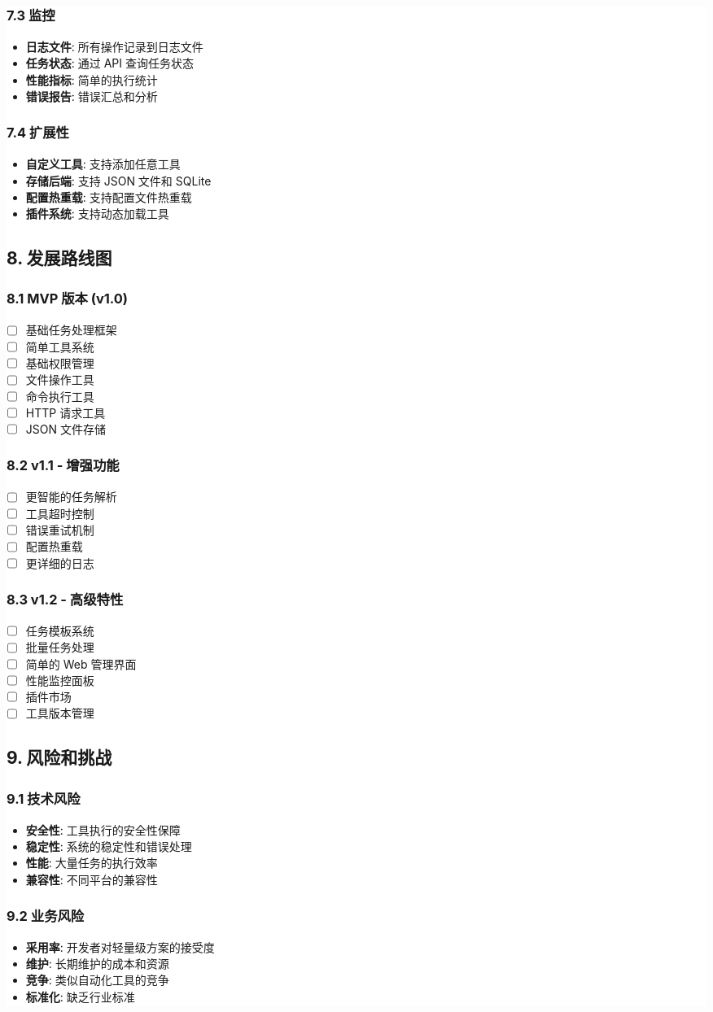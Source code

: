 ### 7.3 监控
- **日志文件**: 所有操作记录到日志文件
- **任务状态**: 通过 API 查询任务状态
- **性能指标**: 简单的执行统计
- **错误报告**: 错误汇总和分析

### 7.4 扩展性
- **自定义工具**: 支持添加任意工具
- **存储后端**: 支持 JSON 文件和 SQLite
- **配置热重载**: 支持配置文件热重载
- **插件系统**: 支持动态加载工具

## 8. 发展路线图

### 8.1 MVP 版本 (v1.0)
- [ ] 基础任务处理框架
- [ ] 简单工具系统
- [ ] 基础权限管理
- [ ] 文件操作工具
- [ ] 命令执行工具
- [ ] HTTP 请求工具
- [ ] JSON 文件存储

### 8.2 v1.1 - 增强功能
- [ ] 更智能的任务解析
- [ ] 工具超时控制
- [ ] 错误重试机制
- [ ] 配置热重载
- [ ] 更详细的日志

### 8.3 v1.2 - 高级特性
- [ ] 任务模板系统
- [ ] 批量任务处理
- [ ] 简单的 Web 管理界面
- [ ] 性能监控面板
- [ ] 插件市场
- [ ] 工具版本管理

## 9. 风险和挑战

### 9.1 技术风险
- **安全性**: 工具执行的安全性保障
- **稳定性**: 系统的稳定性和错误处理
- **性能**: 大量任务的执行效率
- **兼容性**: 不同平台的兼容性

### 9.2 业务风险
- **采用率**: 开发者对轻量级方案的接受度
- **维护**: 长期维护的成本和资源
- **竞争**: 类似自动化工具的竞争
- **标准化**: 缺乏行业标准
